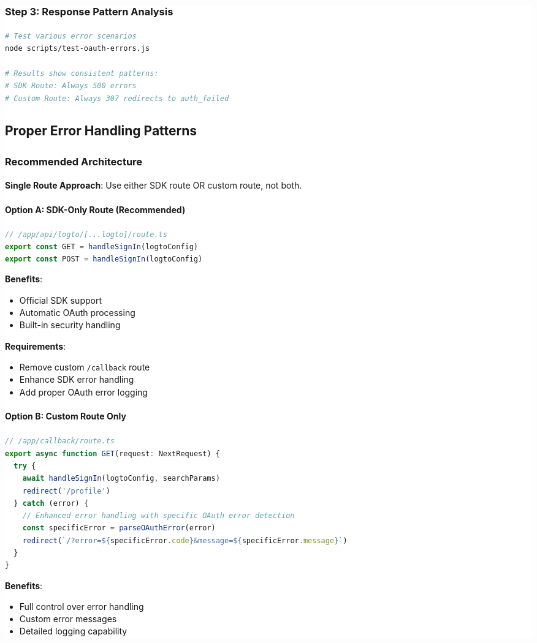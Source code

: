 ### Step 3: Response Pattern Analysis

```bash
# Test various error scenarios
node scripts/test-oauth-errors.js

# Results show consistent patterns:
# SDK Route: Always 500 errors
# Custom Route: Always 307 redirects to auth_failed
```

## Proper Error Handling Patterns

### Recommended Architecture

**Single Route Approach**: Use either SDK route OR custom route, not both.

#### Option A: SDK-Only Route (Recommended)

```typescript
// /app/api/logto/[...logto]/route.ts
export const GET = handleSignIn(logtoConfig)
export const POST = handleSignIn(logtoConfig)
```

**Benefits**: 
- Official SDK support
- Automatic OAuth processing
- Built-in security handling

**Requirements**:
- Remove custom `/callback` route
- Enhance SDK error handling
- Add proper OAuth error logging

#### Option B: Custom Route Only

```typescript  
// /app/callback/route.ts
export async function GET(request: NextRequest) {
  try {
    await handleSignIn(logtoConfig, searchParams)
    redirect('/profile')
  } catch (error) {
    // Enhanced error handling with specific OAuth error detection
    const specificError = parseOAuthError(error)
    redirect(`/?error=${specificError.code}&message=${specificError.message}`)
  }
}
```

**Benefits**:
- Full control over error handling
- Custom error messages
- Detailed logging capability
